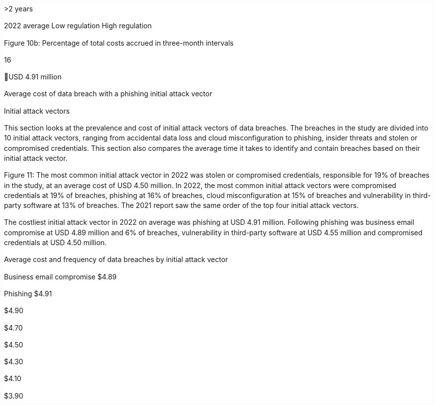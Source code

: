 \>2 
years

2022 average Low regulation High regulation

Figure 10b: Percentage of total costs accrued in three\-month intervals

16

 
USD 4\.91 million

Average cost of data breach with a phishing 
initial attack vector

Initial attack vectors

This section looks at the prevalence and cost of initial attack 
vectors of data breaches. The breaches in the study are divided 
into 10 initial attack vectors, ranging from accidental data loss 
and cloud misconfiguration to phishing, insider threats and 
stolen or compromised credentials. This section also compares 
the average time it takes to identify and contain breaches based 
on their initial attack vector.

Figure 11: The most common initial attack vector in 2022 
was stolen or compromised credentials, responsible for 19% of 
breaches in the study, at an average cost of USD 4\.50 million. 
In 2022, the most common initial attack vectors were 
compromised credentials at 19% of breaches, phishing at 
16% of breaches, cloud misconfiguration at 15% of breaches 
and vulnerability in third\-party software at 13% of breaches. 
The 2021 report saw the same order of the top four initial 
attack vectors. 

The costliest initial attack vector in 2022 on average was 
phishing at USD 4\.91 million. Following phishing was business 
email compromise at USD 4\.89 million and 6% of breaches, 
vulnerability in third\-party software at USD 4\.55 million and 
compromised credentials at USD 4\.50 million. 

Average cost and frequency of data breaches by initial attack vector

Business email compromise 
$4\.89

Phishing 
$4\.91

$4\.90

$4\.70

$4\.50

$4\.30

$4\.10

$3\.90
